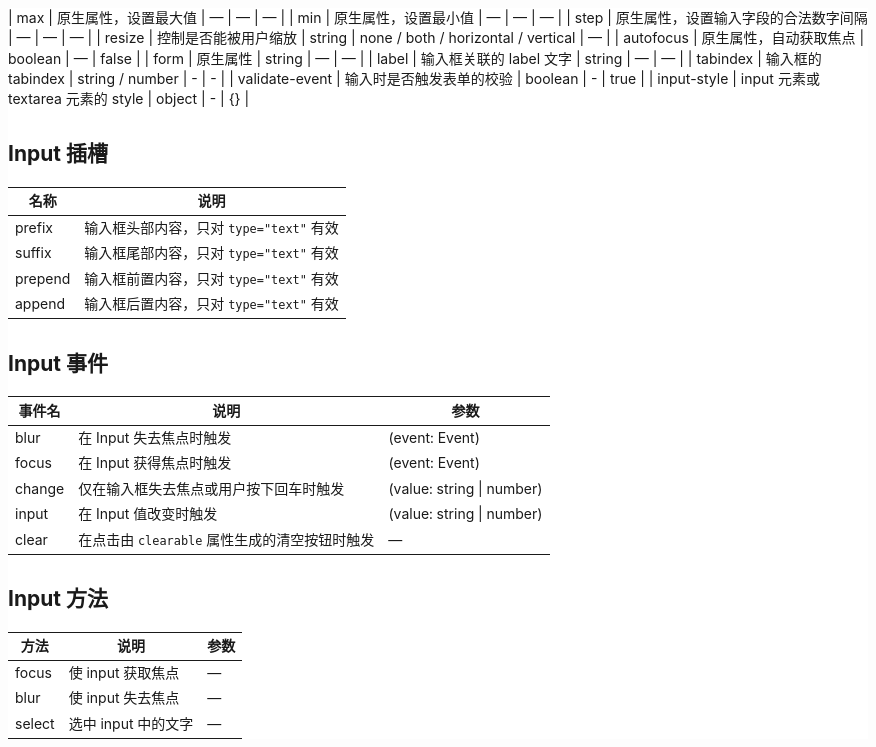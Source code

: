 | max                  | 原生属性，设置最大值                                                                                          | —                  | —                                                                                                                                    | —      |
| min                  | 原生属性，设置最小值                                                                                          | —                  | —                                                                                                                                    | —      |
| step                 | 原生属性，设置输入字段的合法数字间隔                                                                          | —                  | —                                                                                                                                    | —      |
| resize               | 控制是否能被用户缩放                                                                                          | string             | none / both / horizontal / vertical                                                                                                  | —      |
| autofocus            | 原生属性，自动获取焦点                                                                                        | boolean            | —                                                                                                                                    | false  |
| form                 | 原生属性                                                                                                      | string             | —                                                                                                                                    | —      |
| label                | 输入框关联的 label 文字                                                                                       | string             | —                                                                                                                                    | —      |
| tabindex             | 输入框的 tabindex                                                                                             | string / number    | -                                                                                                                                    | -      |
| validate-event       | 输入时是否触发表单的校验                                                                                      | boolean            | -                                                                                                                                    | true   |
| input-style          | input 元素或 textarea 元素的 style                                                                            | object             | -                                                                                                                                    | {}     |

## Input 插槽

| 名称    | 说明                                    |
| ------- | --------------------------------------- |
| prefix  | 输入框头部内容，只对 `type="text"` 有效 |
| suffix  | 输入框尾部内容，只对 `type="text"` 有效 |
| prepend | 输入框前置内容，只对 `type="text"` 有效 |
| append  | 输入框后置内容，只对 `type="text"` 有效 |

## Input 事件

| 事件名 | 说明                                          | 参数                      |
| ------ | --------------------------------------------- | ------------------------- |
| blur   | 在 Input 失去焦点时触发                       | (event: Event)            |
| focus  | 在 Input 获得焦点时触发                       | (event: Event)            |
| change | 仅在输入框失去焦点或用户按下回车时触发        | (value: string \| number) |
| input  | 在 Input 值改变时触发                         | (value: string \| number) |
| clear  | 在点击由 `clearable` 属性生成的清空按钮时触发 | —                         |

## Input 方法

| 方法   | 说明                | 参数 |
| ------ | ------------------- | ---- |
| focus  | 使 input 获取焦点   | —    |
| blur   | 使 input 失去焦点   | —    |
| select | 选中 input 中的文字 | —    |
